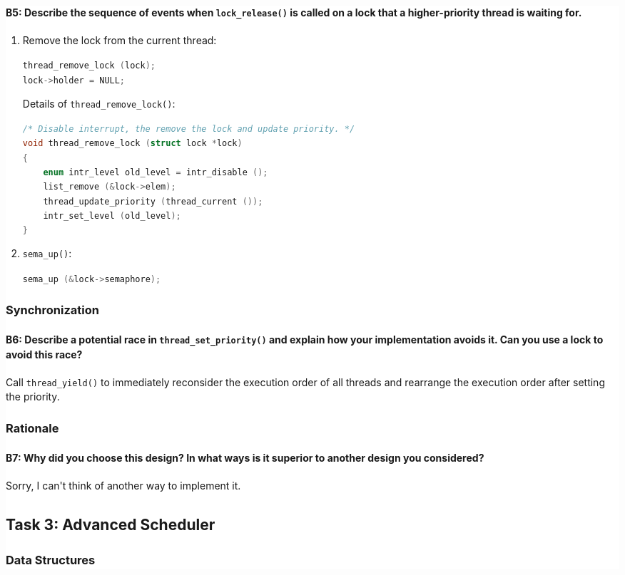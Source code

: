

#### B5: Describe the sequence of events when `lock_release()` is called on a lock that a higher-priority thread is waiting for.

1. Remove the lock from the current thread:

   ```C
   thread_remove_lock (lock);
   lock->holder = NULL;
   ```

   Details of `thread_remove_lock()`:

   ```C
   /* Disable interrupt, the remove the lock and update priority. */
   void thread_remove_lock (struct lock *lock)
   {
       enum intr_level old_level = intr_disable ();
       list_remove (&lock->elem);
       thread_update_priority (thread_current ());
       intr_set_level (old_level);
   }
   ```

2. `sema_up()`:

   ```C
   sema_up (&lock->semaphore);
   ```



### Synchronization

#### B6: Describe a potential race in `thread_set_priority()` and explain how your implementation avoids it.  Can you use a lock to avoid this race?

Call `thread_yield()` to immediately reconsider the execution order of all threads and rearrange the execution order after setting the priority.



### Rationale

#### B7: Why did you choose this design?  In what ways is it superior to another design you considered?

Sorry, I can't think of another way to implement it.



## Task 3: Advanced Scheduler

### Data Structures
